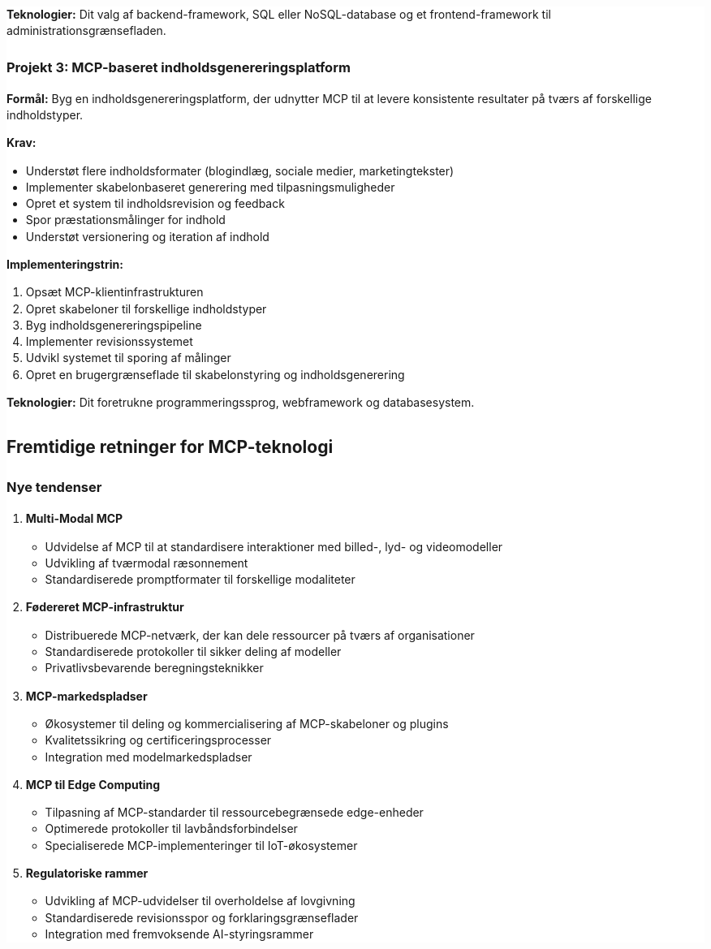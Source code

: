 **Teknologier:** Dit valg af backend-framework, SQL eller NoSQL-database og et frontend-framework til administrationsgrænsefladen.

### Projekt 3: MCP-baseret indholdsgenereringsplatform

**Formål:** Byg en indholdsgenereringsplatform, der udnytter MCP til at levere konsistente resultater på tværs af forskellige indholdstyper.

**Krav:**

- Understøt flere indholdsformater (blogindlæg, sociale medier, marketingtekster)
- Implementer skabelonbaseret generering med tilpasningsmuligheder
- Opret et system til indholdsrevision og feedback
- Spor præstationsmålinger for indhold
- Understøt versionering og iteration af indhold

**Implementeringstrin:**

1. Opsæt MCP-klientinfrastrukturen
2. Opret skabeloner til forskellige indholdstyper
3. Byg indholdsgenereringspipeline
4. Implementer revisionssystemet
5. Udvikl systemet til sporing af målinger
6. Opret en brugergrænseflade til skabelonstyring og indholdsgenerering

**Teknologier:** Dit foretrukne programmeringssprog, webframework og databasesystem.

## Fremtidige retninger for MCP-teknologi

### Nye tendenser

1. **Multi-Modal MCP**
   - Udvidelse af MCP til at standardisere interaktioner med billed-, lyd- og videomodeller
   - Udvikling af tværmodal ræsonnement
   - Standardiserede promptformater til forskellige modaliteter

2. **Fødereret MCP-infrastruktur**
   - Distribuerede MCP-netværk, der kan dele ressourcer på tværs af organisationer
   - Standardiserede protokoller til sikker deling af modeller
   - Privatlivsbevarende beregningsteknikker

3. **MCP-markedspladser**
   - Økosystemer til deling og kommercialisering af MCP-skabeloner og plugins
   - Kvalitetssikring og certificeringsprocesser
   - Integration med modelmarkedspladser

4. **MCP til Edge Computing**
   - Tilpasning af MCP-standarder til ressourcebegrænsede edge-enheder
   - Optimerede protokoller til lavbåndsforbindelser
   - Specialiserede MCP-implementeringer til IoT-økosystemer

5. **Regulatoriske rammer**
   - Udvikling af MCP-udvidelser til overholdelse af lovgivning
   - Standardiserede revisionsspor og forklaringsgrænseflader
   - Integration med fremvoksende AI-styringsrammer
